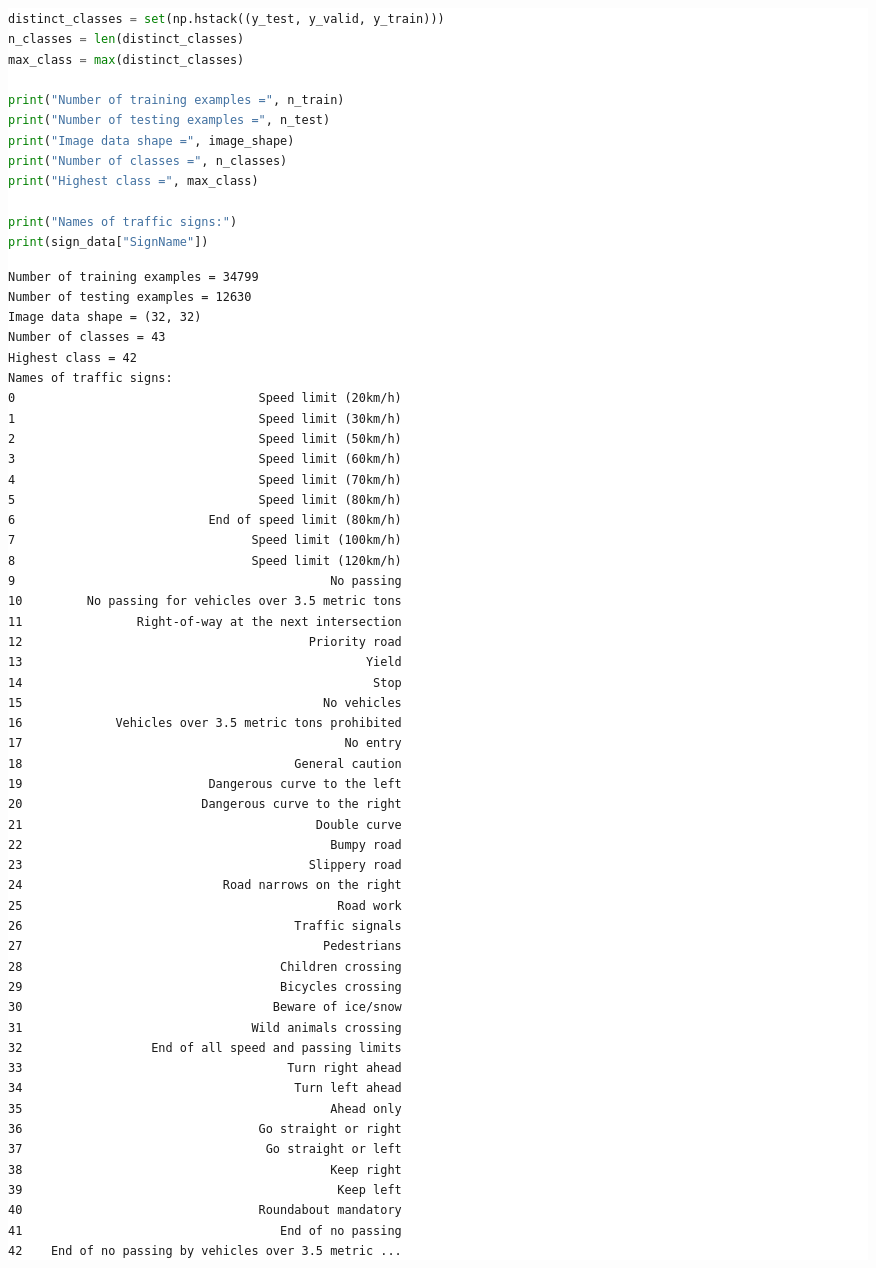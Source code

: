 ```python
distinct_classes = set(np.hstack((y_test, y_valid, y_train)))
n_classes = len(distinct_classes)
max_class = max(distinct_classes)

print("Number of training examples =", n_train)
print("Number of testing examples =", n_test)
print("Image data shape =", image_shape)
print("Number of classes =", n_classes)
print("Highest class =", max_class)

print("Names of traffic signs:")
print(sign_data["SignName"])
```

    Number of training examples = 34799
    Number of testing examples = 12630
    Image data shape = (32, 32)
    Number of classes = 43
    Highest class = 42
    Names of traffic signs:
    0                                  Speed limit (20km/h)
    1                                  Speed limit (30km/h)
    2                                  Speed limit (50km/h)
    3                                  Speed limit (60km/h)
    4                                  Speed limit (70km/h)
    5                                  Speed limit (80km/h)
    6                           End of speed limit (80km/h)
    7                                 Speed limit (100km/h)
    8                                 Speed limit (120km/h)
    9                                            No passing
    10         No passing for vehicles over 3.5 metric tons
    11                Right-of-way at the next intersection
    12                                        Priority road
    13                                                Yield
    14                                                 Stop
    15                                          No vehicles
    16             Vehicles over 3.5 metric tons prohibited
    17                                             No entry
    18                                      General caution
    19                          Dangerous curve to the left
    20                         Dangerous curve to the right
    21                                         Double curve
    22                                           Bumpy road
    23                                        Slippery road
    24                            Road narrows on the right
    25                                            Road work
    26                                      Traffic signals
    27                                          Pedestrians
    28                                    Children crossing
    29                                    Bicycles crossing
    30                                   Beware of ice/snow
    31                                Wild animals crossing
    32                  End of all speed and passing limits
    33                                     Turn right ahead
    34                                      Turn left ahead
    35                                           Ahead only
    36                                 Go straight or right
    37                                  Go straight or left
    38                                           Keep right
    39                                            Keep left
    40                                 Roundabout mandatory
    41                                    End of no passing
    42    End of no passing by vehicles over 3.5 metric ...
